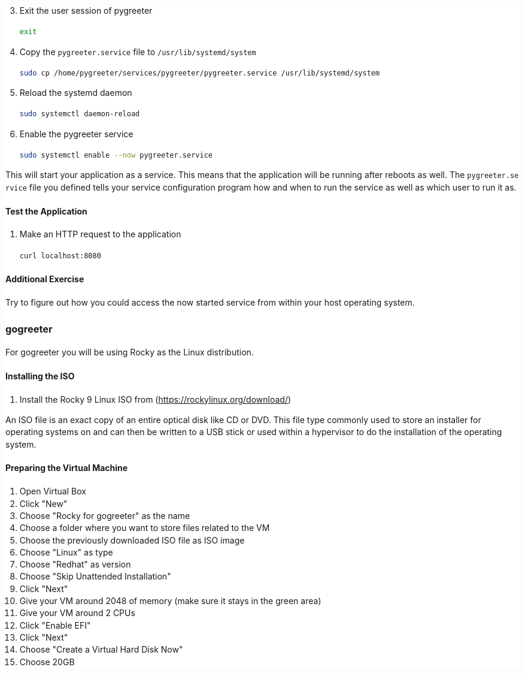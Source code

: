 3. Exit the user session of pygreeter

   ```bash
   exit
   ```

4. Copy the `pygreeter.service` file to `/usr/lib/systemd/system`

   ```bash
   sudo cp /home/pygreeter/services/pygreeter/pygreeter.service /usr/lib/systemd/system
   ```

5. Reload the systemd daemon

   ```bash
   sudo systemctl daemon-reload
   ```

6. Enable the pygreeter service

   ```bash
   sudo systemctl enable --now pygreeter.service
   ```

This will start your application as a service. This means that the application
will be running after reboots as well. The `pygreeter.service` file you defined
tells your service configuration program how and when to run the service as well
as which user to run it as.

#### Test the Application

1. Make an HTTP request to the application

   ```bash
   curl localhost:8080
   ```

#### Additional Exercise

Try to figure out how you could access the now started service from within your
host operating system.

### gogreeter

For gogreeter you will be using Rocky as the Linux distribution.

#### Installing the ISO

1. Install the Rocky 9 Linux ISO from (https://rockylinux.org/download/)

An ISO file is an exact copy of an entire optical disk like CD or DVD. This
file type commonly used to store an installer for operating systems on and can
then be written to a USB stick or used within a hypervisor to do the
installation of the operating system.

#### Preparing the Virtual Machine

1. Open Virtual Box
2. Click "New"
3. Choose "Rocky for gogreeter" as the name
4. Choose a folder where you want to store files related to the VM
5. Choose the previously downloaded ISO file as ISO image
6. Choose "Linux" as type
7. Choose "Redhat" as version
8. Choose "Skip Unattended Installation"
9. Click "Next"
10. Give your VM around 2048 of memory (make sure it stays in the green area)
11. Give your VM around 2 CPUs
12. Click "Enable EFI"
13. Click "Next"
14. Choose "Create a Virtual Hard Disk Now"
15. Choose 20GB